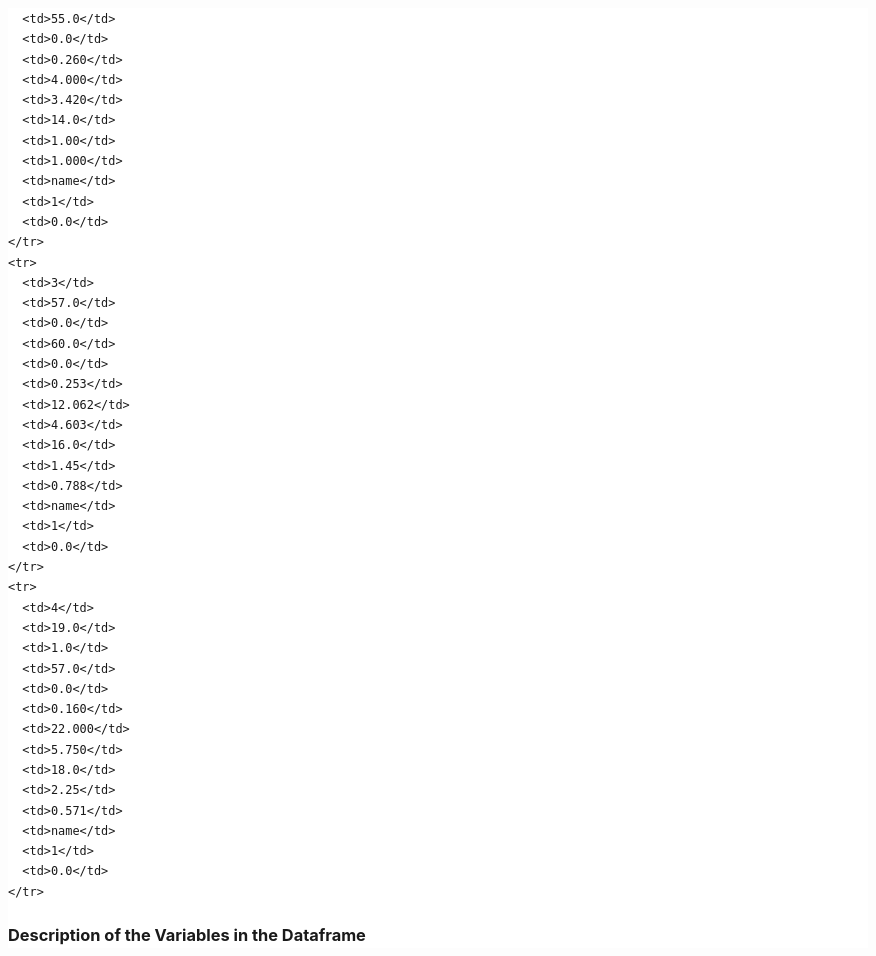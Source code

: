       <td>55.0</td>
      <td>0.0</td>
      <td>0.260</td>
      <td>4.000</td>
      <td>3.420</td>
      <td>14.0</td>
      <td>1.00</td>
      <td>1.000</td>
      <td>name</td>
      <td>1</td>
      <td>0.0</td>
    </tr>
    <tr>
      <td>3</td>
      <td>57.0</td>
      <td>0.0</td>
      <td>60.0</td>
      <td>0.0</td>
      <td>0.253</td>
      <td>12.062</td>
      <td>4.603</td>
      <td>16.0</td>
      <td>1.45</td>
      <td>0.788</td>
      <td>name</td>
      <td>1</td>
      <td>0.0</td>
    </tr>
    <tr>
      <td>4</td>
      <td>19.0</td>
      <td>1.0</td>
      <td>57.0</td>
      <td>0.0</td>
      <td>0.160</td>
      <td>22.000</td>
      <td>5.750</td>
      <td>18.0</td>
      <td>2.25</td>
      <td>0.571</td>
      <td>name</td>
      <td>1</td>
      <td>0.0</td>
    </tr>
  </tbody>
</table>
</div>



### Description of the Variables in the Dataframe ###
